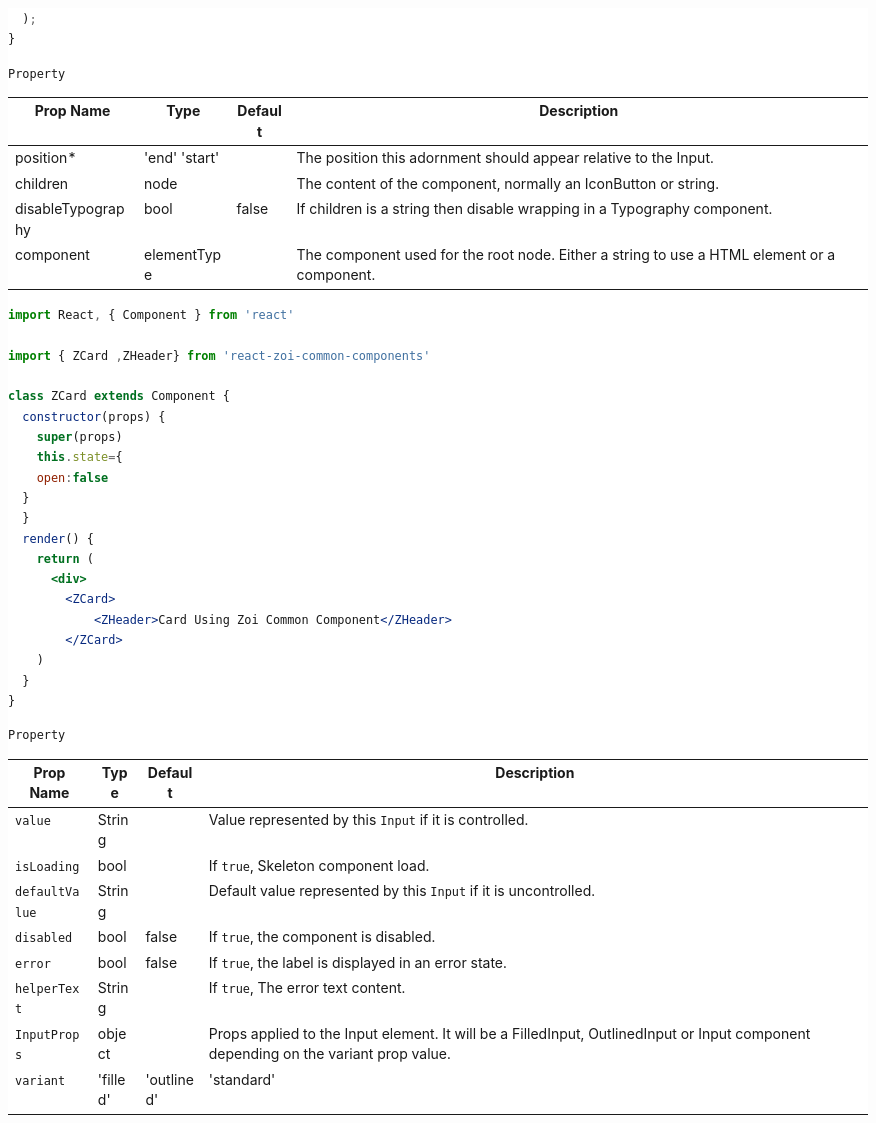 ```jsx
  );
}

```
`Property`

Prop Name | Type | Default | Description
--- | --- | --- | ---
position*|	'end' 'start'| |The position this adornment should appear relative to the Input.
children|node	|	|The content of the component, normally an IconButton or string.
disableTypography|	bool|	false|If children is a string then disable wrapping in a Typography component.
component	|elementType| |The component used for the root node. Either a string to use a HTML element or a component.



```jsx
import React, { Component } from 'react'

import { ZCard ,ZHeader} from 'react-zoi-common-components'

class ZCard extends Component {
  constructor(props) {
    super(props)
    this.state={
    open:false
  }
  }
  render() {
    return (
      <div>
        <ZCard>
            <ZHeader>Card Using Zoi Common Component</ZHeader>
        </ZCard>
    )
  }
}
```
`Property`

Prop Name | Type | Default | Description
--- | --- | --- | ---
`value` | String | | Value represented by this `Input` if it is controlled. 
`isLoading` | bool | | If `true`, Skeleton component load. 
`defaultValue` | String | | Default value represented by this `Input` if it is uncontrolled.
`disabled` | bool | false| If `true`, the component is disabled.
`error` | bool |false | If  `true`, the label is displayed in an error state.
`helperText` | String | | If `true`, The error text content.
`InputProps` | object | | Props applied to the Input element. It will be a FilledInput, OutlinedInput or Input component depending on the variant prop value.
`variant` | 'filled'| 'outlined'| 'standard' | outlined| If `true`, The variant to use.

